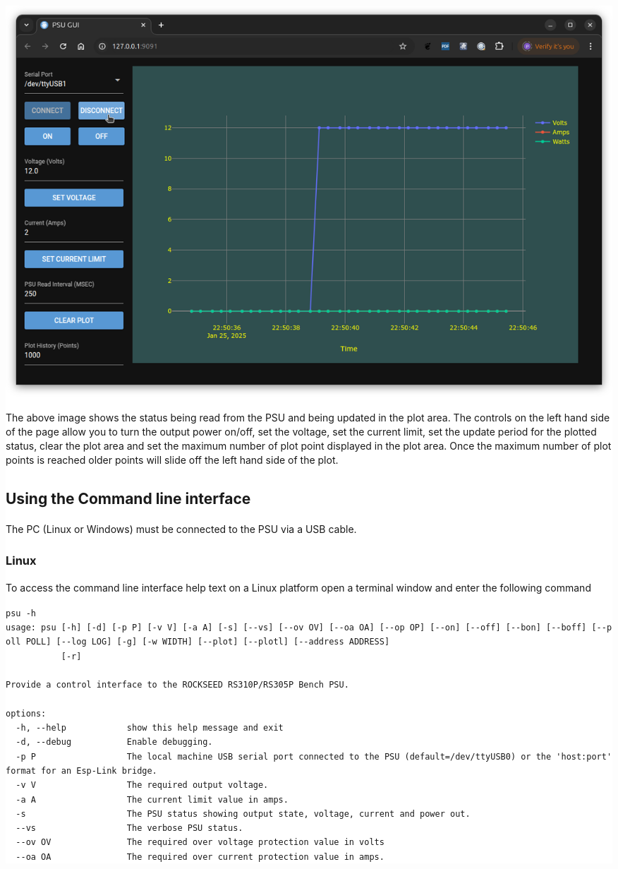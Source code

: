 ![Overview](images/gui_2.png "Connected to PSU")

The above image shows the status being read from the PSU and being updated in the plot area. The controls on the
left hand side of the page allow you to turn the output power on/off, set the voltage, set the current limit, set the update period for the plotted status, clear the plot area and set the maximum number of plot point displayed in the plot area. Once the maximum number of plot points is reached older points will slide off the left hand side of the plot.


## Using the Command line interface
The PC (Linux or Windows) must be connected to the PSU via a USB cable.

### Linux
To access the command line interface help text on a Linux platform open a terminal window and enter the following command

```
psu -h
usage: psu [-h] [-d] [-p P] [-v V] [-a A] [-s] [--vs] [--ov OV] [--oa OA] [--op OP] [--on] [--off] [--bon] [--boff] [--poll POLL] [--log LOG] [-g] [-w WIDTH] [--plot] [--plotl] [--address ADDRESS]
           [-r]

Provide a control interface to the ROCKSEED RS310P/RS305P Bench PSU.

options:
  -h, --help            show this help message and exit
  -d, --debug           Enable debugging.
  -p P                  The local machine USB serial port connected to the PSU (default=/dev/ttyUSB0) or the 'host:port' format for an Esp-Link bridge.
  -v V                  The required output voltage.
  -a A                  The current limit value in amps.
  -s                    The PSU status showing output state, voltage, current and power out.
  --vs                  The verbose PSU status.
  --ov OV               The required over voltage protection value in volts
  --oa OA               The required over current protection value in amps.
```